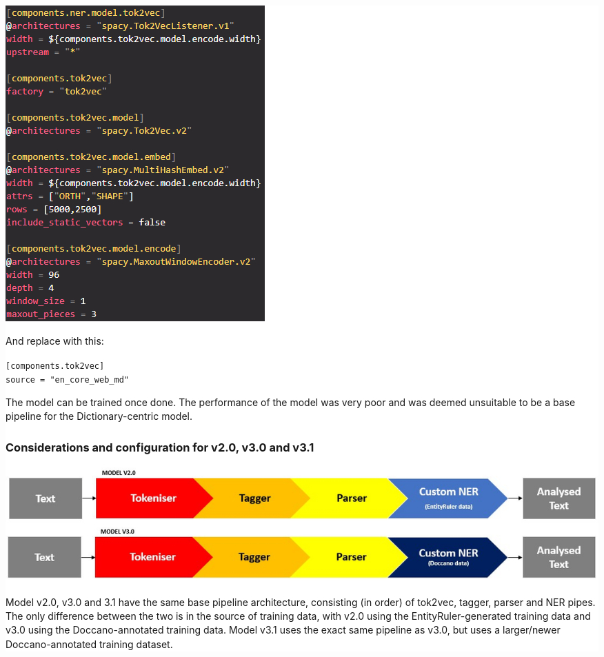![Preset tok2vec settings in model v1.0](./images/tok2vec_preset_v1.png)

And replace with this:

    [components.tok2vec]
    source = "en_core_web_md"

The model can be trained once done. The performance of the model was very poor and was deemed unsuitable to be a base pipeline for the Dictionary-centric model.

### Considerations and configuration for v2.0, v3.0 and v3.1

![Model v2.0 architecture](./images/mv20architecture.jpg)
![Model v3.0 architecture](./images/mv30architecture.jpg)

Model v2.0, v3.0 and 3.1 have the same base pipeline architecture, consisting (in order) of tok2vec, tagger, parser and NER pipes. The only difference between the two is in the source of training data, with v2.0 using the EntityRuler-generated training data and v3.0 using the Doccano-annotated training data. Model v3.1 uses the exact same pipeline as v3.0, but uses a larger/newer Doccano-annotated training dataset.
